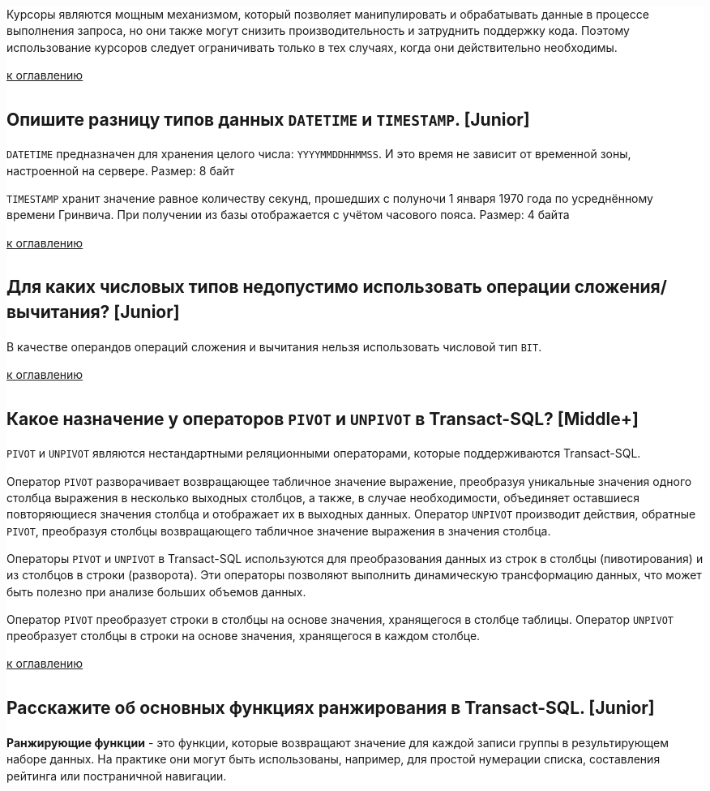 Курсоры являются мощным механизмом, который позволяет манипулировать и обрабатывать данные в процессе выполнения запроса, но они также могут снизить производительность и затруднить поддержку кода. Поэтому использование курсоров следует ограничивать только в тех случаях, когда они действительно необходимы.

[к оглавлению](#sql)

## Опишите разницу типов данных `DATETIME` и `TIMESTAMP`. [Junior]

`DATETIME` предназначен для хранения целого числа: `YYYYMMDDHHMMSS`. И это время не зависит от временной зоны, настроенной на сервере.
Размер: 8 байт

`TIMESTAMP` хранит значение равное количеству секунд, прошедших с полуночи 1 января 1970 года по усреднённому времени Гринвича. При получении из базы отображается с учётом часового пояса. Размер: 4 байта

[к оглавлению](#sql)

## Для каких числовых типов недопустимо использовать операции сложения/вычитания? [Junior]

В качестве операндов операций сложения и вычитания нельзя использовать числовой тип `BIT`.

[к оглавлению](#sql)

## Какое назначение у операторов `PIVOT` и `UNPIVOT` в Transact-SQL? [Middle+]

`PIVOT` и `UNPIVOT` являются нестандартными реляционными операторами, которые поддерживаются Transact-SQL. 

Оператор `PIVOT` разворачивает возвращающее табличное значение выражение, преобразуя уникальные значения одного столбца выражения в несколько выходных столбцов, а также, в случае необходимости, объединяет оставшиеся повторяющиеся значения столбца и отображает их в выходных данных. Оператор `UNPIVOT` производит действия, обратные `PIVOT`, преобразуя столбцы возвращающего табличное значение выражения в значения столбца.

Операторы `PIVOT` и `UNPIVOT` в Transact-SQL используются для преобразования данных из строк в столбцы (пивотирования) и из столбцов в строки (разворота). Эти операторы позволяют выполнить динамическую трансформацию данных, что может быть полезно при анализе больших объемов данных.

Оператор `PIVOT` преобразует строки в столбцы на основе значения, хранящегося в столбце таблицы. 
Оператор `UNPIVOT` преобразует столбцы в строки на основе значения, хранящегося в каждом столбце.

[к оглавлению](#sql)

## Расскажите об основных функциях ранжирования в Transact-SQL. [Junior]

__Ранжирующие функции__ - это функции, которые возвращают значение для каждой записи группы в результирующем наборе данных. На практике они могут быть использованы, например, для простой нумерации списка, составления рейтинга или постраничной навигации.

